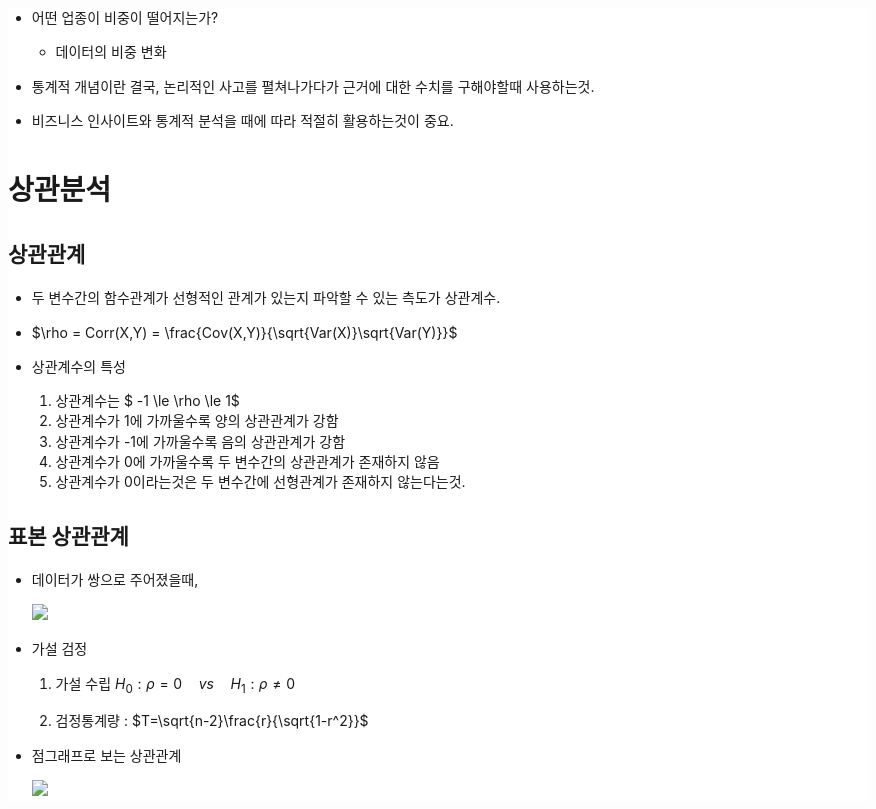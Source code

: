 * 어떤 업종이 비중이 떨어지는가?
	* 데이터의 비중 변화

* 통계적 개념이란 결국, 논리적인 사고를 펼쳐나가다가 근거에 대한 수치를 구해야할때 사용하는것.

* 비즈니스 인사이트와 통계적 분석을 때에 따라 적절히 활용하는것이 중요.

# 상관분석

## 상관관계

* 두 변수간의 함수관계가 선형적인 관계가 있는지 파악할 수 있는 측도가 상관계수.

* $\rho = Corr(X,Y) = \frac{Cov(X,Y)}{\sqrt{Var(X)}\sqrt{Var(Y)}}$

* 상관계수의 특성
	1. 상관계수는 $ -1 \le \rho \le 1$
	2. 상관계수가 1에 가까울수록 양의 상관관계가 강함
	3. 상관계수가 -1에 가까울수록 음의 상관관계가 강함
	4. 상관계수가 0에 가까울수록 두 변수간의 상관관계가 존재하지 않음
	5. 상관계수가 0이라는것은 두 변수간에 선형관계가 존재하지 않는다는것.

## 표본 상관관계

* 데이터가 쌍으로 주어졌을때, 

	<img src="https://1geraldine1.github.io/assets/images/Study/zerobase/statics/fig52.PNG"/>

* 가설 검정
	1. 가설 수립 $H_0: \rho = 0 \quad vs \quad H_1: \rho \neq0$

	2. 검정통계량 : $T=\sqrt{n-2}\frac{r}{\sqrt{1-r^2}}$

* 점그래프로 보는 상관관계

	<img src="https://1geraldine1.github.io/assets/images/Study/zerobase/statics/fig53.PNG"/>

